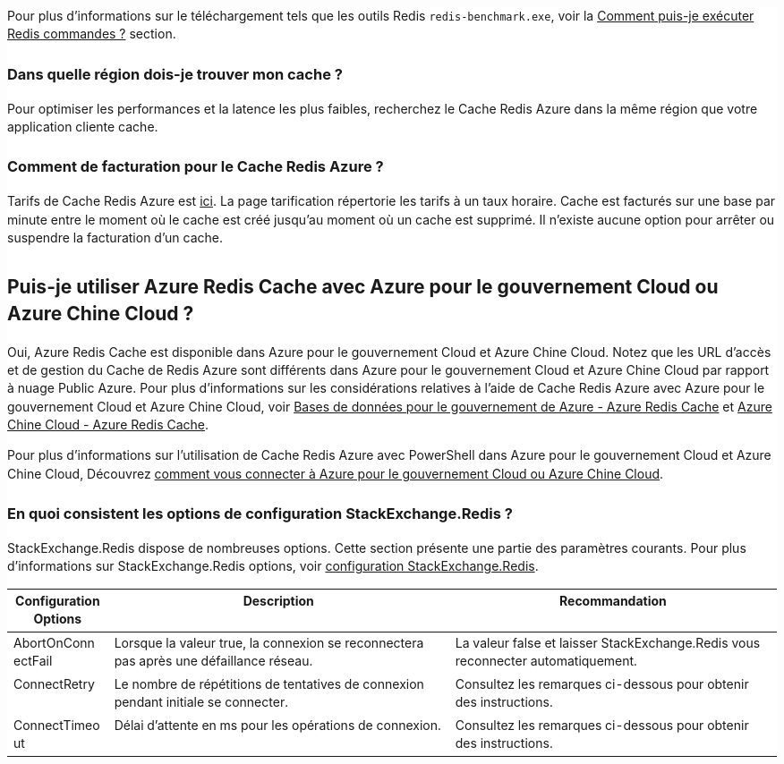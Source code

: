 
Pour plus d’informations sur le téléchargement tels que les outils Redis `redis-benchmark.exe`, voir la [Comment puis-je exécuter Redis commandes ?](#cache-commands) section.

<a name="cache-region"></a>
### <a name="in-what-region-should-i-locate-my-cache"></a>Dans quelle région dois-je trouver mon cache ?

Pour optimiser les performances et la latence les plus faibles, recherchez le Cache Redis Azure dans la même région que votre application cliente cache.

<a name="cache-billing"></a>
### <a name="how-am-i-billed-for-azure-redis-cache"></a>Comment de facturation pour le Cache Redis Azure ?

Tarifs de Cache Redis Azure est [ici](https://azure.microsoft.com/pricing/details/cache/). La page tarification répertorie les tarifs à un taux horaire. Cache est facturés sur une base par minute entre le moment où le cache est créé jusqu’au moment où un cache est supprimé. Il n’existe aucune option pour arrêter ou suspendre la facturation d’un cache.


## <a name="can-i-use-azure-redis-cache-with-azure-government-cloud-or-azure-china-cloud"></a>Puis-je utiliser Azure Redis Cache avec Azure pour le gouvernement Cloud ou Azure Chine Cloud ?

Oui, Azure Redis Cache est disponible dans Azure pour le gouvernement Cloud et Azure Chine Cloud. Notez que les URL d’accès et de gestion du Cache de Redis Azure sont différents dans Azure pour le gouvernement Cloud et Azure Chine Cloud par rapport à nuage Public Azure. Pour plus d’informations sur les considérations relatives à l’aide de Cache Redis Azure avec Azure pour le gouvernement Cloud et Azure Chine Cloud, voir [Bases de données pour le gouvernement de Azure - Azure Redis Cache](../azure-government/documentation-government-services-database.md#azure-redis-cache) et [Azure Chine Cloud - Azure Redis Cache](https://www.azure.cn/documentation/services/redis-cache/).

Pour plus d’informations sur l’utilisation de Cache Redis Azure avec PowerShell dans Azure pour le gouvernement Cloud et Azure Chine Cloud, Découvrez [comment vous connecter à Azure pour le gouvernement Cloud ou Azure Chine Cloud](cache-howto-manage-redis-cache-powershell.md#how-to-connect-to-azure-government-cloud-or-azure-china-cloud).


<a name="cache-configuration"></a>
### <a name="what-do-the-stackexchangeredis-configuration-options-do"></a>En quoi consistent les options de configuration StackExchange.Redis ?

StackExchange.Redis dispose de nombreuses options. Cette section présente une partie des paramètres courants. Pour plus d’informations sur StackExchange.Redis options, voir [configuration StackExchange.Redis](https://github.com/StackExchange/StackExchange.Redis/blob/master/Docs/Configuration.md).

ConfigurationOptions|Description|Recommandation
---|---|---
AbortOnConnectFail|Lorsque la valeur true, la connexion se reconnectera pas après une défaillance réseau.|La valeur false et laisser StackExchange.Redis vous reconnecter automatiquement.
ConnectRetry|Le nombre de répétitions de tentatives de connexion pendant initiale se connecter.| Consultez les remarques ci-dessous pour obtenir des instructions. |
ConnectTimeout|Délai d’attente en ms pour les opérations de connexion.| Consultez les remarques ci-dessous pour obtenir des instructions. |
